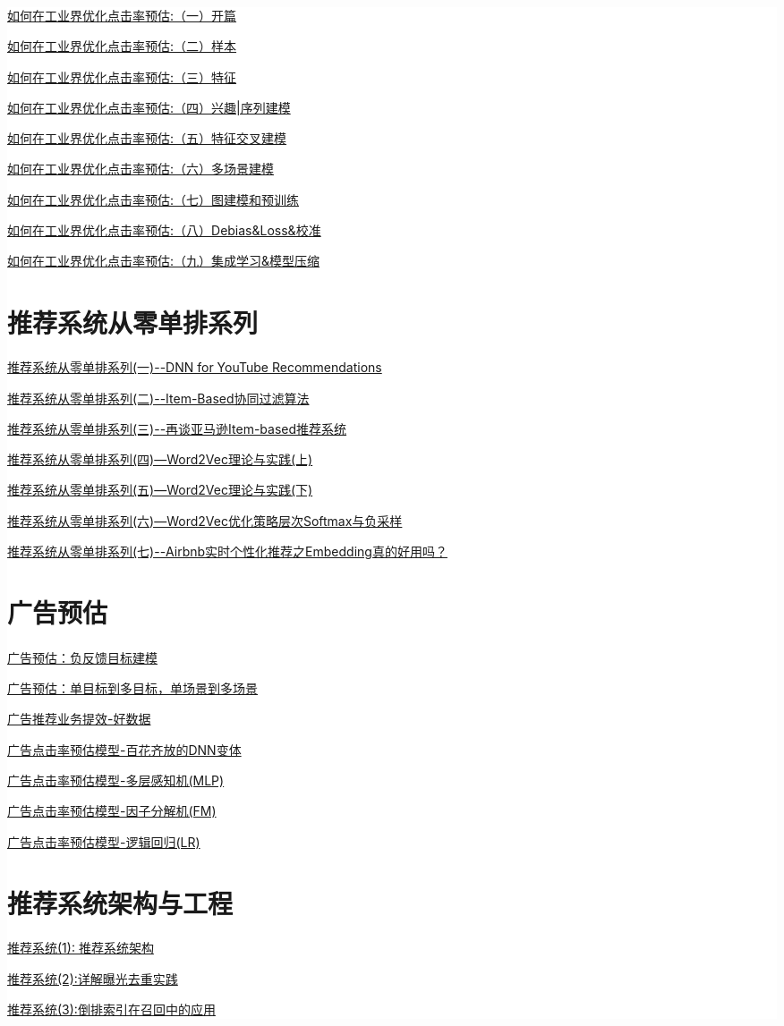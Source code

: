 [如何在工业界优化点击率预估:（一）开篇](https://zhuanlan.zhihu.com/p/462090167)

[如何在工业界优化点击率预估:（二）样本](https://zhuanlan.zhihu.com/p/465670474)

[如何在工业界优化点击率预估:（三）特征](https://zhuanlan.zhihu.com/p/485960208)

[如何在工业界优化点击率预估:（四）兴趣|序列建模](https://zhuanlan.zhihu.com/p/22479936)

[如何在工业界优化点击率预估:（五）特征交叉建模](https://zhuanlan.zhihu.com/p/489284765)

[如何在工业界优化点击率预估:（六）多场景建模](https://zhuanlan.zhihu.com/p/467252916)

[如何在工业界优化点击率预估:（七）图建模和预训练](https://zhuanlan.zhihu.com/p/491323844)

[如何在工业界优化点击率预估:（八）Debias&Loss&校准](https://zhuanlan.zhihu.com/p/486798320)

[如何在工业界优化点击率预估:（九）集成学习&模型压缩](https://zhuanlan.zhihu.com/p/488441375)

# 推荐系统从零单排系列

[推荐系统从零单排系列(一)--DNN for YouTube Recommendations](https://zhuanlan.zhihu.com/p/51770520)

[推荐系统从零单排系列(二)--Item-Based协同过滤算法](https://zhuanlan.zhihu.com/p/61479983)

[推荐系统从零单排系列(三)--再谈亚马逊Item-based推荐系统](https://zhuanlan.zhihu.com/p/63155639)

[推荐系统从零单排系列(四)—Word2Vec理论与实践(上)](https://zhuanlan.zhihu.com/p/65395922)

[推荐系统从零单排系列(五)—Word2Vec理论与实践(下)](https://zhuanlan.zhihu.com/p/65633189)

[推荐系统从零单排系列(六)—Word2Vec优化策略层次Softmax与负采样](https://zhuanlan.zhihu.com/p/66417229)

[推荐系统从零单排系列(七)--Airbnb实时个性化推荐之Embedding真的好用吗？](https://zhuanlan.zhihu.com/p/69153719)


# 广告预估

[广告预估：负反馈目标建模](https://zhuanlan.zhihu.com/p/558154216)

[广告预估：单目标到多目标，单场景到多场景](https://zhuanlan.zhihu.com/p/545057435)

[广告推荐业务提效-好数据](https://zhuanlan.zhihu.com/p/414238546)

[广告点击率预估模型-百花齐放的DNN变体](https://zhuanlan.zhihu.com/p/412533861)

[广告点击率预估模型-多层感知机(MLP)](https://zhuanlan.zhihu.com/p/411665633)

[广告点击率预估模型-因子分解机(FM)](https://zhuanlan.zhihu.com/p/405887693)

[广告点击率预估模型-逻辑回归(LR)](https://zhuanlan.zhihu.com/p/403927010)


# 推荐系统架构与工程

[推荐系统(1): 推荐系统架构](https://zhuanlan.zhihu.com/p/435872330)

[推荐系统(2):详解曝光去重实践](https://zhuanlan.zhihu.com/p/438660053)

[推荐系统(3):倒排索引在召回中的应用](https://zhuanlan.zhihu.com/p/444514219)
